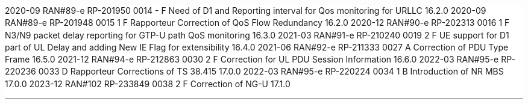   2020-09              RAN\#89-e     RP-201950   0014     \-        F         Need of D1 and Reporting interval for Qos monitoring for URLLC                                                                                                                                                                                                                                          16.2.0
  2020-09              RAN\#89-e     RP-201948   0015     1         F         Rapporteur Correction of QoS Flow Redundancy                                                                                                                                                                                                                                                            16.2.0
  2020-12              RAN\#90-e     RP-202313   0016     1         F         N3/N9 packet delay reporting for GTP-U path QoS monitoring                                                                                                                                                                                                                                              16.3.0
  2021-03              RAN\#91-e     RP-210240   0019     2         F         UE support for D1 part of UL Delay and adding New IE Flag for extensibility                                                                                                                                                                                                                             16.4.0
  2021-06              RAN\#92-e     RP-211333   0027               A         Correction of PDU Type Frame                                                                                                                                                                                                                                                                            16.5.0
  2021-12              RAN\#94-e     RP-212863   0030     2         F         Correction for UL PDU Session Information                                                                                                                                                                                                                                                               16.6.0
  2022-03              RAN\#95-e     RP-220236   0033               D         Rapporteur Corrections of TS 38.415                                                                                                                                                                                                                                                                     17.0.0
  2022-03              RAN\#95-e     RP-220224   0034     1         B         Introduction of NR MBS                                                                                                                                                                                                                                                                                  17.0.0
  2023-12              RAN\#102      RP-233849   0038     2         F         Correction of NG-U                                                                                                                                                                                                                                                                                      17.1.0
  -------------------- ------------- ----------- -------- --------- --------- ------------------------------------------------------------------------------------------------------------------------------------------------------------------------------------------------------------------------------------------------------------------------------------------------------- -----------------
